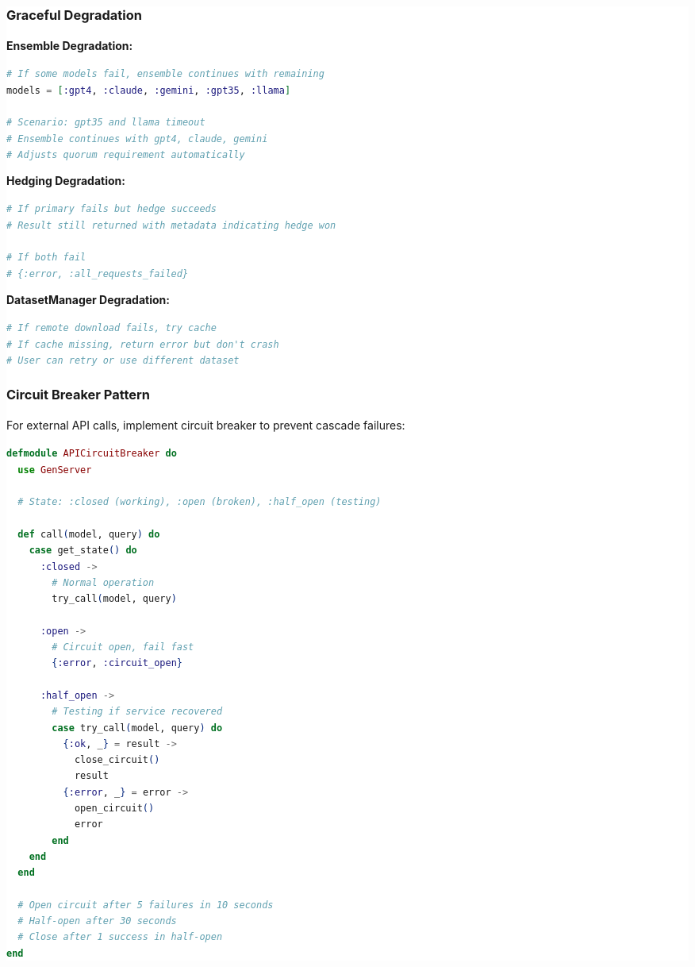 ### Graceful Degradation

**Ensemble Degradation:**

```elixir
# If some models fail, ensemble continues with remaining
models = [:gpt4, :claude, :gemini, :gpt35, :llama]

# Scenario: gpt35 and llama timeout
# Ensemble continues with gpt4, claude, gemini
# Adjusts quorum requirement automatically
```

**Hedging Degradation:**

```elixir
# If primary fails but hedge succeeds
# Result still returned with metadata indicating hedge won

# If both fail
# {:error, :all_requests_failed}
```

**DatasetManager Degradation:**

```elixir
# If remote download fails, try cache
# If cache missing, return error but don't crash
# User can retry or use different dataset
```

### Circuit Breaker Pattern

For external API calls, implement circuit breaker to prevent cascade failures:

```elixir
defmodule APICircuitBreaker do
  use GenServer

  # State: :closed (working), :open (broken), :half_open (testing)

  def call(model, query) do
    case get_state() do
      :closed ->
        # Normal operation
        try_call(model, query)

      :open ->
        # Circuit open, fail fast
        {:error, :circuit_open}

      :half_open ->
        # Testing if service recovered
        case try_call(model, query) do
          {:ok, _} = result ->
            close_circuit()
            result
          {:error, _} = error ->
            open_circuit()
            error
        end
    end
  end

  # Open circuit after 5 failures in 10 seconds
  # Half-open after 30 seconds
  # Close after 1 success in half-open
end
```